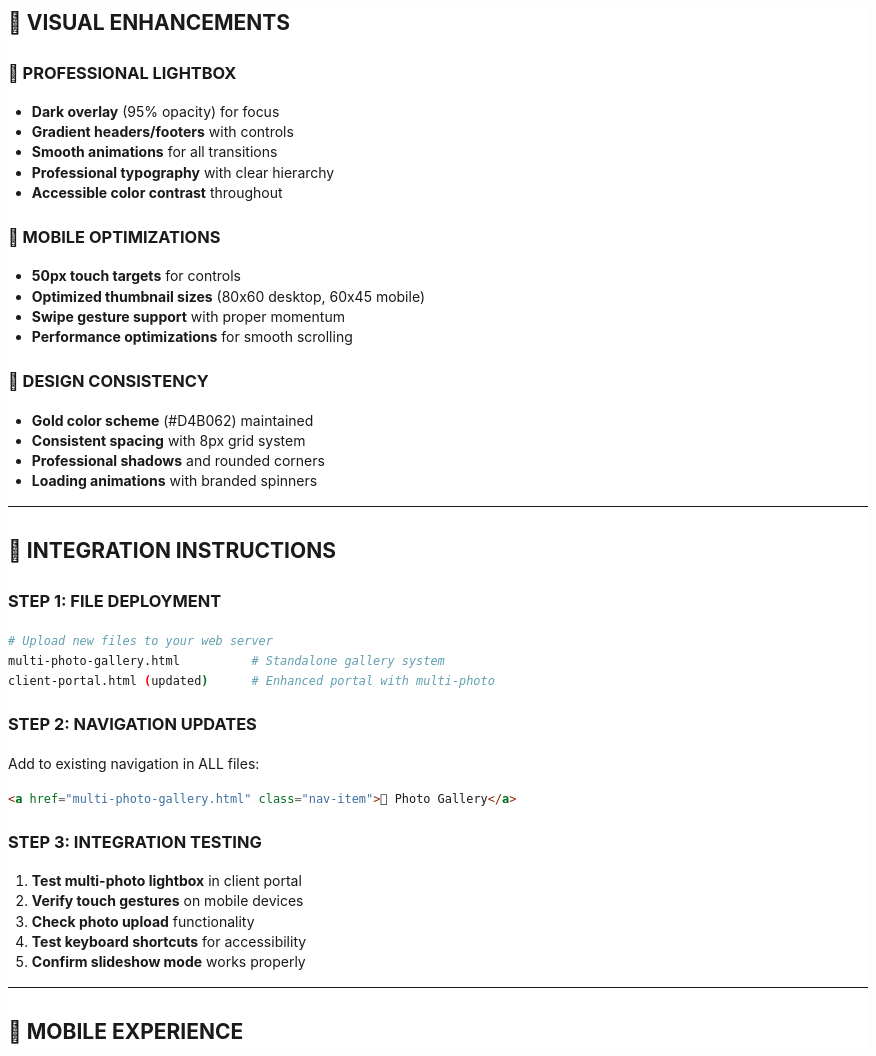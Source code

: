 
## 🎨 VISUAL ENHANCEMENTS

### **🎯 PROFESSIONAL LIGHTBOX**
- **Dark overlay** (95% opacity) for focus
- **Gradient headers/footers** with controls
- **Smooth animations** for all transitions
- **Professional typography** with clear hierarchy
- **Accessible color contrast** throughout

### **📱 MOBILE OPTIMIZATIONS**
- **50px touch targets** for controls
- **Optimized thumbnail sizes** (80x60 desktop, 60x45 mobile)
- **Swipe gesture support** with proper momentum
- **Performance optimizations** for smooth scrolling

### **🎨 DESIGN CONSISTENCY**
- **Gold color scheme** (#D4B062) maintained
- **Consistent spacing** with 8px grid system
- **Professional shadows** and rounded corners
- **Loading animations** with branded spinners

---

## 🔧 INTEGRATION INSTRUCTIONS

### **STEP 1: FILE DEPLOYMENT**
```bash
# Upload new files to your web server
multi-photo-gallery.html          # Standalone gallery system
client-portal.html (updated)      # Enhanced portal with multi-photo
```

### **STEP 2: NAVIGATION UPDATES**
Add to existing navigation in ALL files:
```html
<a href="multi-photo-gallery.html" class="nav-item">📸 Photo Gallery</a>
```

### **STEP 3: INTEGRATION TESTING**
1. **Test multi-photo lightbox** in client portal
2. **Verify touch gestures** on mobile devices
3. **Check photo upload** functionality
4. **Test keyboard shortcuts** for accessibility
5. **Confirm slideshow mode** works properly

---

## 📱 MOBILE EXPERIENCE
